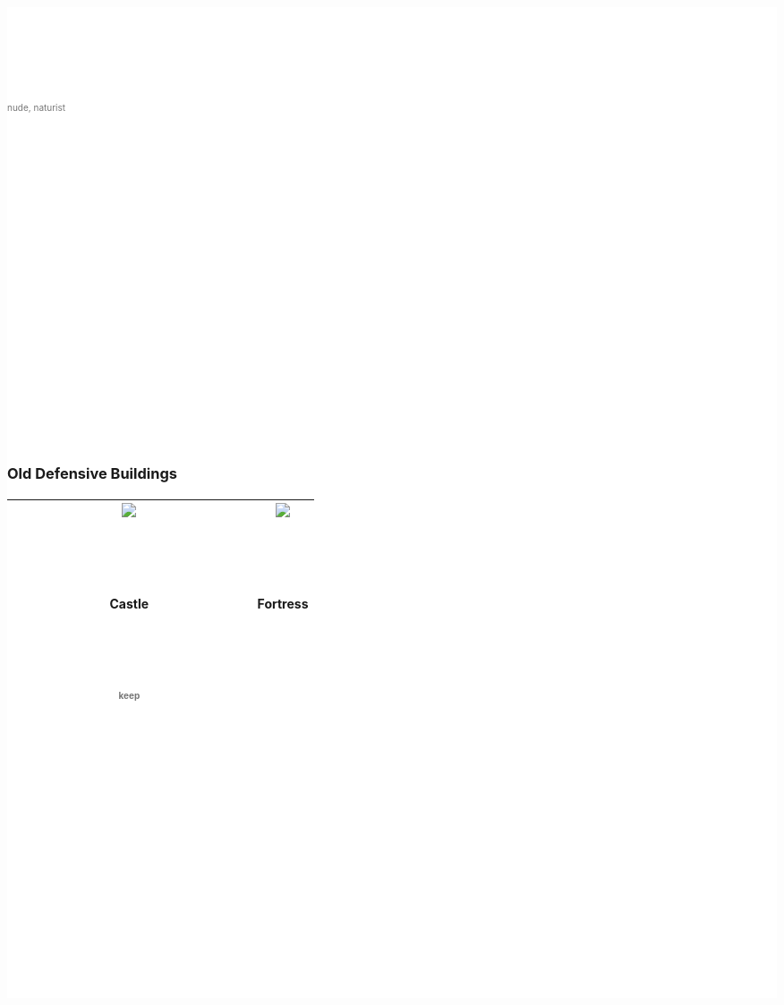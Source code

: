 <BR>

<br>
<br>
<FONT color="#777777" size="1"><br>
<br>
nude, naturist<br>
<br>
</FONT><br>
<br>
<br>
<br>
<BR><br>
<br>
<br>
<br>
<FONT color="#ffffff" size="1"><br>
<br>
----------------------------------------<br>
<br>
</FONT><br>
<br>
</td></tr></tbody></table>



<h3>

<BR>

Old Defensive Buildings</h3>
<table><thead><th> <img src='http://google-maps-icons.googlecode.com/files/castle.png' /> <br>
<br>
<BR><br>
<br>
<b>Castle</b>

<BR>

<br>
<br>
<FONT color="#777777" size="1"><br>
<br>
keep<br>
<br>
</FONT><br>
<br>
<br>
<br>
<BR><br>
<br>
<br>
<br>
<FONT color="#ffffff" size="1"><br>
<br>
----------------------------------------<br>
<br>
</FONT><br>
<br>
</th><th> <img src='http://google-maps-icons.googlecode.com/files/fortress.png' /> <br>
<br>
<BR><br>
<br>
<b>Fortress</b>
